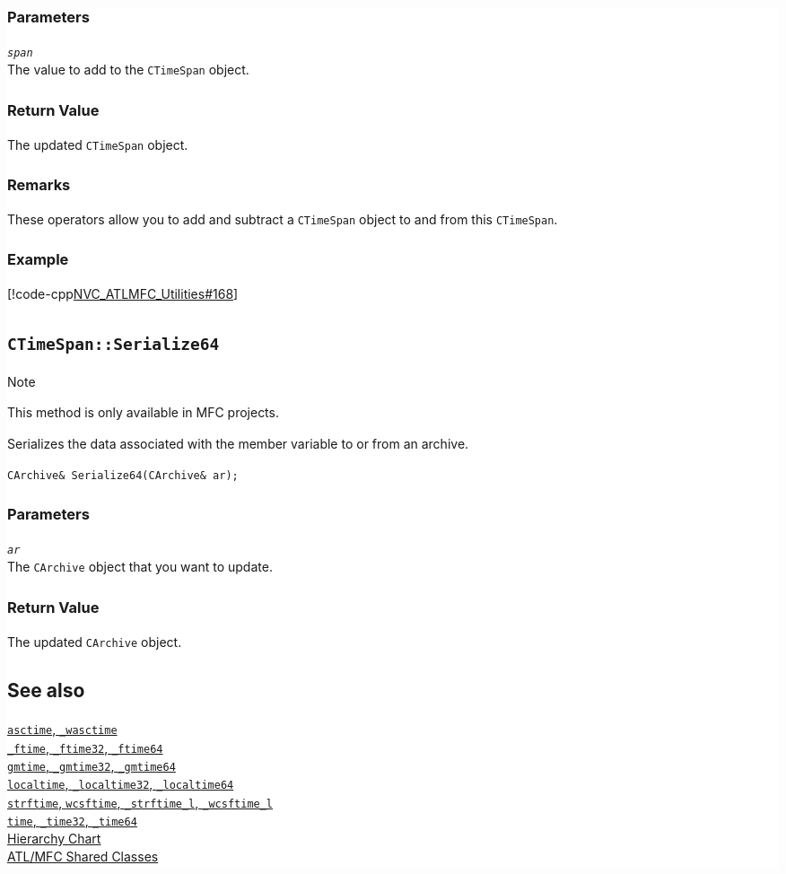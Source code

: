 ### Parameters

*`span`*\
The value to add to the `CTimeSpan` object.

### Return Value

The updated `CTimeSpan` object.

### Remarks

These operators allow you to add and subtract a `CTimeSpan` object to and from this `CTimeSpan`.

### Example

[!code-cpp[NVC_ATLMFC_Utilities#168](../../atl-mfc-shared/codesnippet/cpp/ctimespan-class_8.cpp)]

## <a name="serialize64"></a> `CTimeSpan::Serialize64`

> [!NOTE]
> This method is only available in MFC projects.

Serializes the data associated with the member variable to or from an archive.

```
CArchive& Serialize64(CArchive& ar);
```

### Parameters

*`ar`*\
The `CArchive` object that you want to update.

### Return Value

The updated `CArchive` object.

## See also

[`asctime`, `_wasctime`](../../c-runtime-library/reference/asctime-wasctime.md)\
[`_ftime`, `_ftime32`, `_ftime64`](../../c-runtime-library/reference/ftime-ftime32-ftime64.md)\
[`gmtime`, `_gmtime32`, `_gmtime64`](../../c-runtime-library/reference/gmtime-gmtime32-gmtime64.md)\
[`localtime`, `_localtime32`, `_localtime64`](../../c-runtime-library/reference/localtime-localtime32-localtime64.md)\
[`strftime`, `wcsftime`, `_strftime_l`, `_wcsftime_l`](../../c-runtime-library/reference/strftime-wcsftime-strftime-l-wcsftime-l.md)\
[`time`, `_time32`, `_time64`](../../c-runtime-library/reference/time-time32-time64.md)\
[Hierarchy Chart](../../mfc/hierarchy-chart.md)\
[ATL/MFC Shared Classes](../../atl-mfc-shared/atl-mfc-shared-classes.md)
